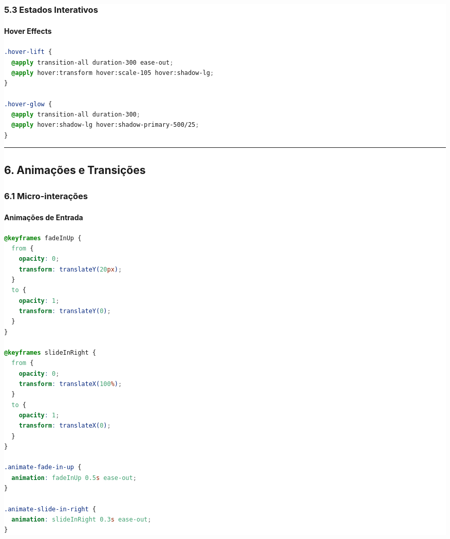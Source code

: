 ### 5.3 Estados Interativos

#### Hover Effects
```css
.hover-lift {
  @apply transition-all duration-300 ease-out;
  @apply hover:transform hover:scale-105 hover:shadow-lg;
}

.hover-glow {
  @apply transition-all duration-300;
  @apply hover:shadow-lg hover:shadow-primary-500/25;
}
```

---

## 6. Animações e Transições

### 6.1 Micro-interações

#### Animações de Entrada
```css
@keyframes fadeInUp {
  from {
    opacity: 0;
    transform: translateY(20px);
  }
  to {
    opacity: 1;
    transform: translateY(0);
  }
}

@keyframes slideInRight {
  from {
    opacity: 0;
    transform: translateX(100%);
  }
  to {
    opacity: 1;
    transform: translateX(0);
  }
}

.animate-fade-in-up {
  animation: fadeInUp 0.5s ease-out;
}

.animate-slide-in-right {
  animation: slideInRight 0.3s ease-out;
}
```
